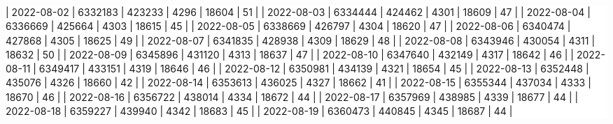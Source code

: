 | 2022-08-02 | 6332183 | 423233 | 4296 | 18604 | 51 |
| 2022-08-03 | 6334444 | 424462 | 4301 | 18609 | 47 |
| 2022-08-04 | 6336669 | 425664 | 4303 | 18615 | 45 |
| 2022-08-05 | 6338669 | 426797 | 4304 | 18620 | 47 |
| 2022-08-06 | 6340474 | 427868 | 4305 | 18625 | 49 |
| 2022-08-07 | 6341835 | 428938 | 4309 | 18629 | 48 |
| 2022-08-08 | 6343946 | 430054 | 4311 | 18632 | 50 |
| 2022-08-09 | 6345896 | 431120 | 4313 | 18637 | 47 |
| 2022-08-10 | 6347640 | 432149 | 4317 | 18642 | 46 |
| 2022-08-11 | 6349417 | 433151 | 4319 | 18646 | 46 |
| 2022-08-12 | 6350981 | 434139 | 4321 | 18654 | 45 |
| 2022-08-13 | 6352448 | 435076 | 4326 | 18660 | 42 |
| 2022-08-14 | 6353613 | 436025 | 4327 | 18662 | 41 |
| 2022-08-15 | 6355344 | 437034 | 4333 | 18670 | 46 |
| 2022-08-16 | 6356722 | 438014 | 4334 | 18672 | 44 |
| 2022-08-17 | 6357969 | 438985 | 4339 | 18677 | 44 |
| 2022-08-18 | 6359227 | 439940 | 4342 | 18683 | 45 |
| 2022-08-19 | 6360473 | 440845 | 4345 | 18687 | 44 |
